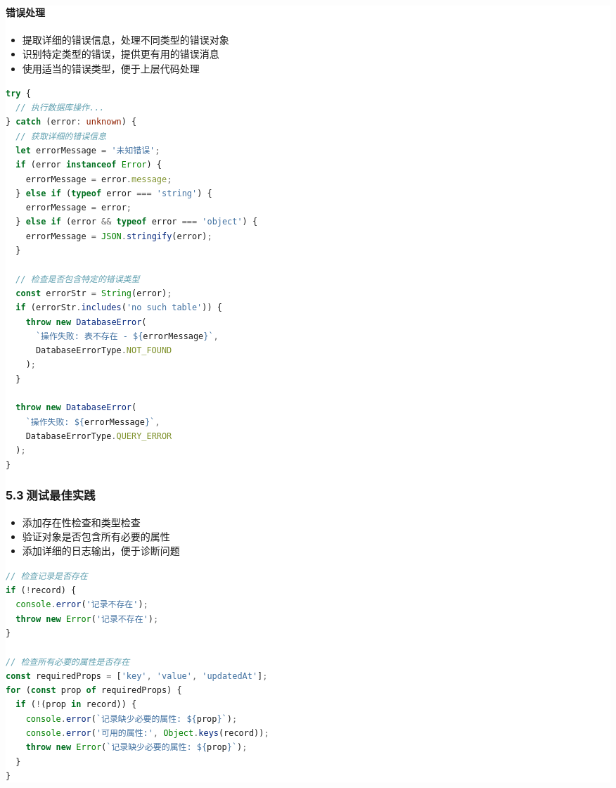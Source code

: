 #### 错误处理

- 提取详细的错误信息，处理不同类型的错误对象
- 识别特定类型的错误，提供更有用的错误消息
- 使用适当的错误类型，便于上层代码处理

```typescript
try {
  // 执行数据库操作...
} catch (error: unknown) {
  // 获取详细的错误信息
  let errorMessage = '未知错误';
  if (error instanceof Error) {
    errorMessage = error.message;
  } else if (typeof error === 'string') {
    errorMessage = error;
  } else if (error && typeof error === 'object') {
    errorMessage = JSON.stringify(error);
  }
  
  // 检查是否包含特定的错误类型
  const errorStr = String(error);
  if (errorStr.includes('no such table')) {
    throw new DatabaseError(
      `操作失败: 表不存在 - ${errorMessage}`,
      DatabaseErrorType.NOT_FOUND
    );
  }
  
  throw new DatabaseError(
    `操作失败: ${errorMessage}`,
    DatabaseErrorType.QUERY_ERROR
  );
}
```

### 5.3 测试最佳实践

- 添加存在性检查和类型检查
- 验证对象是否包含所有必要的属性
- 添加详细的日志输出，便于诊断问题

```typescript
// 检查记录是否存在
if (!record) {
  console.error('记录不存在');
  throw new Error('记录不存在');
}

// 检查所有必要的属性是否存在
const requiredProps = ['key', 'value', 'updatedAt'];
for (const prop of requiredProps) {
  if (!(prop in record)) {
    console.error(`记录缺少必要的属性: ${prop}`);
    console.error('可用的属性:', Object.keys(record));
    throw new Error(`记录缺少必要的属性: ${prop}`);
  }
}
```
